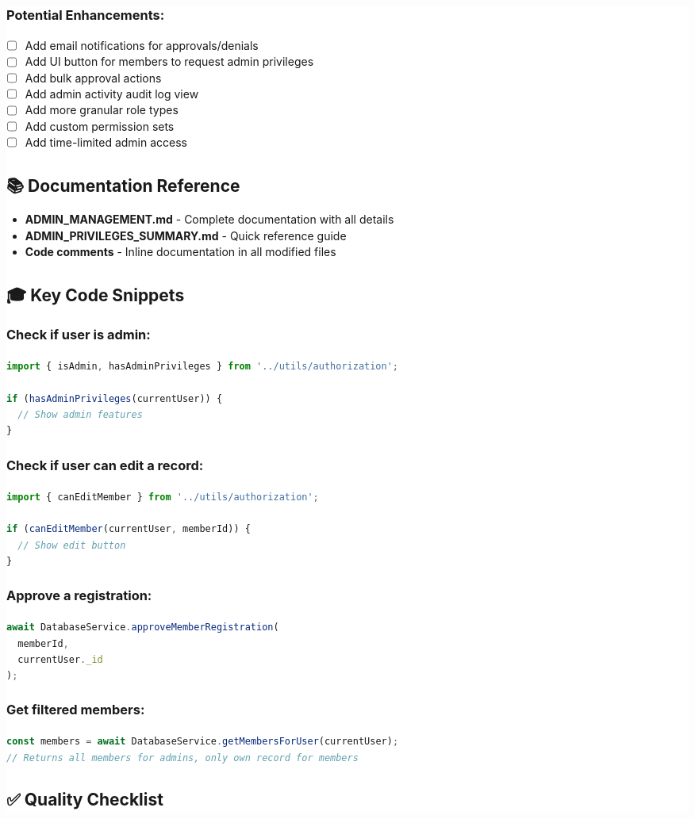 ### Potential Enhancements:

- [ ] Add email notifications for approvals/denials
- [ ] Add UI button for members to request admin privileges
- [ ] Add bulk approval actions
- [ ] Add admin activity audit log view
- [ ] Add more granular role types
- [ ] Add custom permission sets
- [ ] Add time-limited admin access

## 📚 Documentation Reference

- **ADMIN_MANAGEMENT.md** - Complete documentation with all details
- **ADMIN_PRIVILEGES_SUMMARY.md** - Quick reference guide
- **Code comments** - Inline documentation in all modified files

## 🎓 Key Code Snippets

### Check if user is admin:
```javascript
import { isAdmin, hasAdminPrivileges } from '../utils/authorization';

if (hasAdminPrivileges(currentUser)) {
  // Show admin features
}
```

### Check if user can edit a record:
```javascript
import { canEditMember } from '../utils/authorization';

if (canEditMember(currentUser, memberId)) {
  // Show edit button
}
```

### Approve a registration:
```javascript
await DatabaseService.approveMemberRegistration(
  memberId,
  currentUser._id
);
```

### Get filtered members:
```javascript
const members = await DatabaseService.getMembersForUser(currentUser);
// Returns all members for admins, only own record for members
```

## ✅ Quality Checklist
